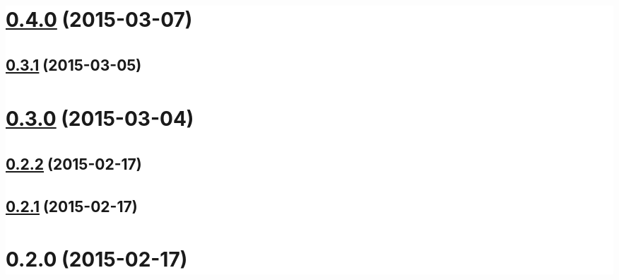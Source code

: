 

<a name="0.4.0"></a>
# [0.4.0](https://github.com/Availity/availity-angular/compare/v0.3.1...v0.4.0) (2015-03-07)



<a name="0.3.1"></a>
## [0.3.1](https://github.com/Availity/availity-angular/compare/v0.3.0...v0.3.1) (2015-03-05)



<a name="0.3.0"></a>
# [0.3.0](https://github.com/Availity/availity-angular/compare/v0.2.2...v0.3.0) (2015-03-04)



<a name="0.2.2"></a>
## [0.2.2](https://github.com/Availity/availity-angular/compare/v0.2.1...v0.2.2) (2015-02-17)



<a name="0.2.1"></a>
## [0.2.1](https://github.com/Availity/availity-angular/compare/v0.2.0...v0.2.1) (2015-02-17)



<a name="0.2.0"></a>
# 0.2.0 (2015-02-17)



